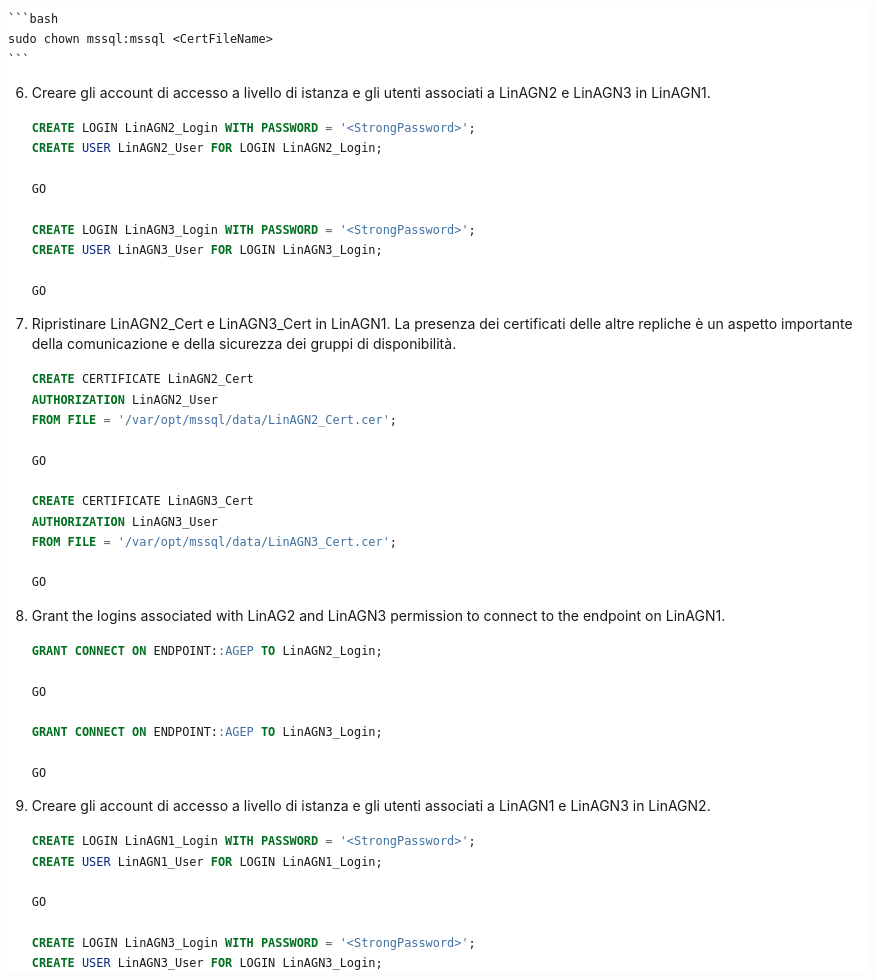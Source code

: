     ```bash
    sudo chown mssql:mssql <CertFileName>
    ```
    
6.  Creare gli account di accesso a livello di istanza e gli utenti associati a LinAGN2 e LinAGN3 in LinAGN1.
    
    ```SQL
    CREATE LOGIN LinAGN2_Login WITH PASSWORD = '<StrongPassword>';
    CREATE USER LinAGN2_User FOR LOGIN LinAGN2_Login;
    
    GO
    
    CREATE LOGIN LinAGN3_Login WITH PASSWORD = '<StrongPassword>';
    CREATE USER LinAGN3_User FOR LOGIN LinAGN3_Login;
    
    GO
    ```
    
7.  Ripristinare LinAGN2_Cert e LinAGN3_Cert in LinAGN1. La presenza dei certificati delle altre repliche è un aspetto importante della comunicazione e della sicurezza dei gruppi di disponibilità.
    
    ```SQL
    CREATE CERTIFICATE LinAGN2_Cert
    AUTHORIZATION LinAGN2_User
    FROM FILE = '/var/opt/mssql/data/LinAGN2_Cert.cer';
    
    GO
    
    CREATE CERTIFICATE LinAGN3_Cert
    AUTHORIZATION LinAGN3_User
    FROM FILE = '/var/opt/mssql/data/LinAGN3_Cert.cer';
    
    GO
    
8.  Grant the logins associated with LinAG2 and LinAGN3 permission to connect to the endpoint on LinAGN1.
    
    ```SQL
    GRANT CONNECT ON ENDPOINT::AGEP TO LinAGN2_Login;
    
    GO
    
    GRANT CONNECT ON ENDPOINT::AGEP TO LinAGN3_Login;
    
    GO
    ```
    
9.  Creare gli account di accesso a livello di istanza e gli utenti associati a LinAGN1 e LinAGN3 in LinAGN2.
    
    ```SQL
    CREATE LOGIN LinAGN1_Login WITH PASSWORD = '<StrongPassword>';
    CREATE USER LinAGN1_User FOR LOGIN LinAGN1_Login;
    
    GO
    
    CREATE LOGIN LinAGN3_Login WITH PASSWORD = '<StrongPassword>';
    CREATE USER LinAGN3_User FOR LOGIN LinAGN3_Login;
    